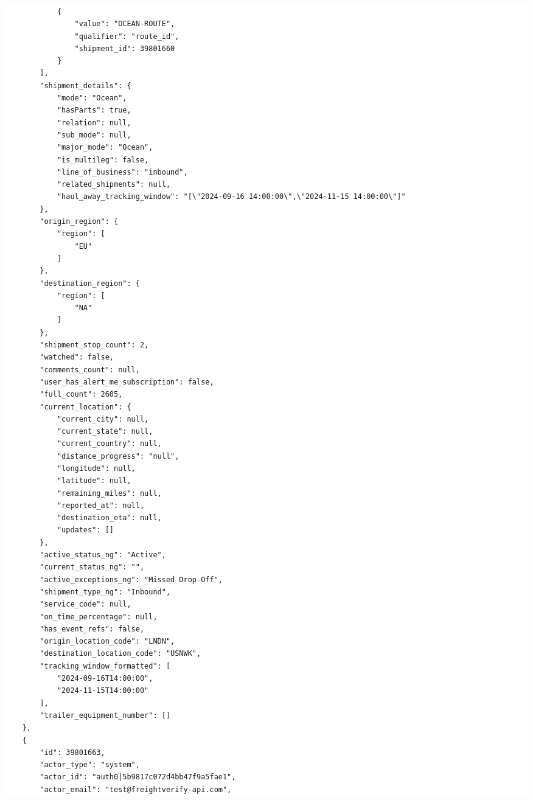                 {
                    "value": "OCEAN-ROUTE",
                    "qualifier": "route_id",
                    "shipment_id": 39801660
                }
            ],
            "shipment_details": {
                "mode": "Ocean",
                "hasParts": true,
                "relation": null,
                "sub_mode": null,
                "major_mode": "Ocean",
                "is_multileg": false,
                "line_of_business": "inbound",
                "related_shipments": null,
                "haul_away_tracking_window": "[\"2024-09-16 14:00:00\",\"2024-11-15 14:00:00\"]"
            },
            "origin_region": {
                "region": [
                    "EU"
                ]
            },
            "destination_region": {
                "region": [
                    "NA"
                ]
            },
            "shipment_stop_count": 2,
            "watched": false,
            "comments_count": null,
            "user_has_alert_me_subscription": false,
            "full_count": 2605,
            "current_location": {
                "current_city": null,
                "current_state": null,
                "current_country": null,
                "distance_progress": "null",
                "longitude": null,
                "latitude": null,
                "remaining_miles": null,
                "reported_at": null,
                "destination_eta": null,
                "updates": []
            },
            "active_status_ng": "Active",
            "current_status_ng": "",
            "active_exceptions_ng": "Missed Drop-Off",
            "shipment_type_ng": "Inbound",
            "service_code": null,
            "on_time_percentage": null,
            "has_event_refs": false,
            "origin_location_code": "LNDN",
            "destination_location_code": "USNWK",
            "tracking_window_formatted": [
                "2024-09-16T14:00:00",
                "2024-11-15T14:00:00"
            ],
            "trailer_equipment_number": []
        },
        {
            "id": 39801663,
            "actor_type": "system",
            "actor_id": "auth0|5b9817c072d4bb47f9a5fae1",
            "actor_email": "test@freightverify-api.com",
